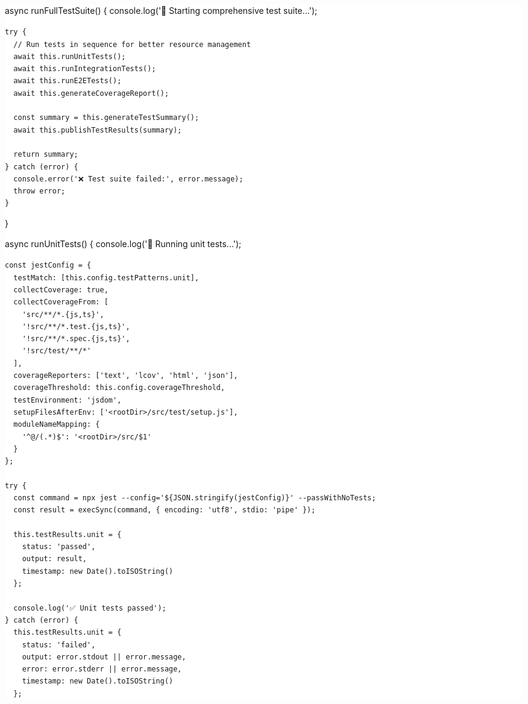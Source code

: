   async runFullTestSuite() {
    console.log('🧪 Starting comprehensive test suite...');
    
    try {
      // Run tests in sequence for better resource management
      await this.runUnitTests();
      await this.runIntegrationTests();
      await this.runE2ETests();
      await this.generateCoverageReport();
      
      const summary = this.generateTestSummary();
      await this.publishTestResults(summary);
      
      return summary;
    } catch (error) {
      console.error('❌ Test suite failed:', error.message);
      throw error;
    }
  }

  async runUnitTests() {
    console.log('🔬 Running unit tests...');
    
    const jestConfig = {
      testMatch: [this.config.testPatterns.unit],
      collectCoverage: true,
      collectCoverageFrom: [
        'src/**/*.{js,ts}',
        '!src/**/*.test.{js,ts}',
        '!src/**/*.spec.{js,ts}',
        '!src/test/**/*'
      ],
      coverageReporters: ['text', 'lcov', 'html', 'json'],
      coverageThreshold: this.config.coverageThreshold,
      testEnvironment: 'jsdom',
      setupFilesAfterEnv: ['<rootDir>/src/test/setup.js'],
      moduleNameMapping: {
        '^@/(.*)$': '<rootDir>/src/$1'
      }
    };

    try {
      const command = npx jest --config='${JSON.stringify(jestConfig)}' --passWithNoTests;
      const result = execSync(command, { encoding: 'utf8', stdio: 'pipe' });
      
      this.testResults.unit = {
        status: 'passed',
        output: result,
        timestamp: new Date().toISOString()
      };
      
      console.log('✅ Unit tests passed');
    } catch (error) {
      this.testResults.unit = {
        status: 'failed',
        output: error.stdout || error.message,
        error: error.stderr || error.message,
        timestamp: new Date().toISOString()
      };
      